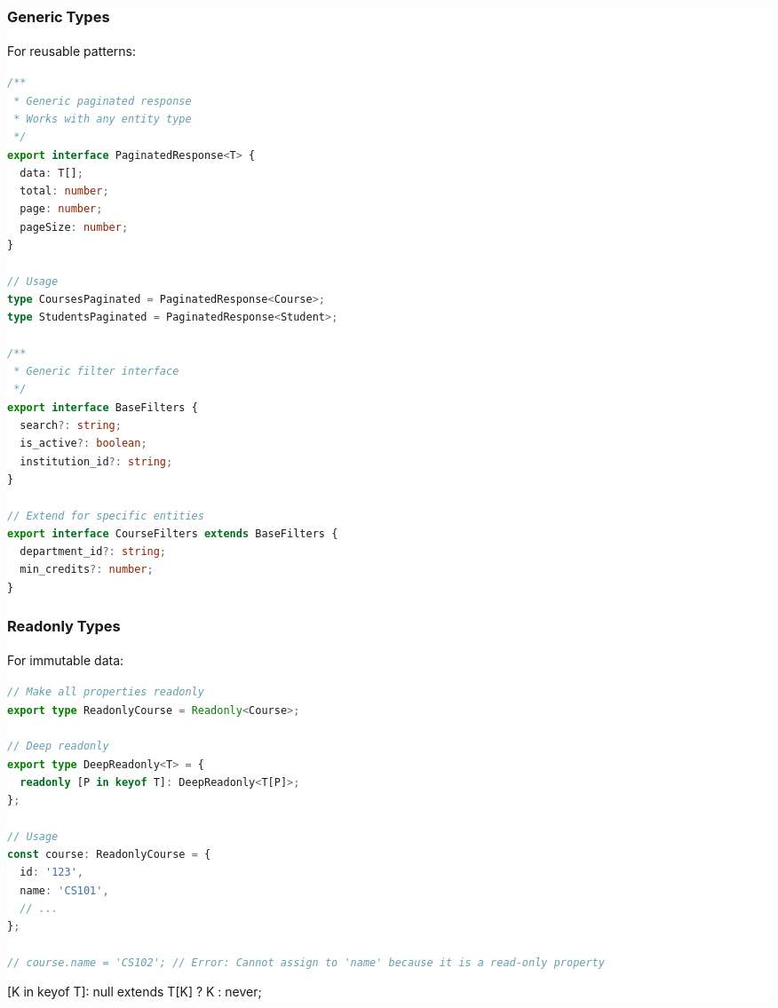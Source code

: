 ### Generic Types

For reusable patterns:

```typescript
/**
 * Generic paginated response
 * Works with any entity type
 */
export interface PaginatedResponse<T> {
  data: T[];
  total: number;
  page: number;
  pageSize: number;
}

// Usage
type CoursesPaginated = PaginatedResponse<Course>;
type StudentsPaginated = PaginatedResponse<Student>;

/**
 * Generic filter interface
 */
export interface BaseFilters {
  search?: string;
  is_active?: boolean;
  institution_id?: string;
}

// Extend for specific entities
export interface CourseFilters extends BaseFilters {
  department_id?: string;
  min_credits?: number;
}
```

### Readonly Types

For immutable data:

```typescript
// Make all properties readonly
export type ReadonlyCourse = Readonly<Course>;

// Deep readonly
export type DeepReadonly<T> = {
  readonly [P in keyof T]: DeepReadonly<T[P]>;
};

// Usage
const course: ReadonlyCourse = {
  id: '123',
  name: 'CS101',
  // ...
};

// course.name = 'CS102'; // Error: Cannot assign to 'name' because it is a read-only property
```


  [K in keyof T]: null extends T[K] ? K : never;